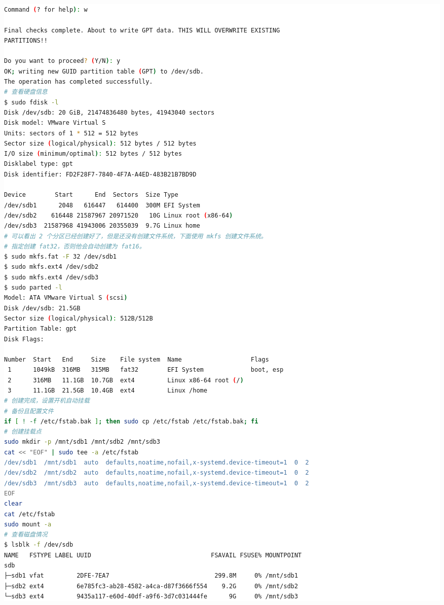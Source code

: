 ```sh
Command (? for help): w

Final checks complete. About to write GPT data. THIS WILL OVERWRITE EXISTING
PARTITIONS!!

Do you want to proceed? (Y/N): y
OK; writing new GUID partition table (GPT) to /dev/sdb.
The operation has completed successfully.
# 查看硬盘信息
$ sudo fdisk -l
Disk /dev/sdb: 20 GiB, 21474836480 bytes, 41943040 sectors
Disk model: VMware Virtual S
Units: sectors of 1 * 512 = 512 bytes
Sector size (logical/physical): 512 bytes / 512 bytes
I/O size (minimum/optimal): 512 bytes / 512 bytes
Disklabel type: gpt
Disk identifier: FD2F28F7-7840-4F7A-A4ED-483B21B7BD9D

Device        Start      End  Sectors  Size Type
/dev/sdb1      2048   616447   614400  300M EFI System
/dev/sdb2    616448 21587967 20971520   10G Linux root (x86-64)
/dev/sdb3  21587968 41943006 20355039  9.7G Linux home
# 可以看出 2 个分区已经创建好了，但是还没有创建文件系统，下面使用 mkfs 创建文件系统。
# 指定创建 fat32，否则他会自动创建为 fat16。
$ sudo mkfs.fat -F 32 /dev/sdb1
$ sudo mkfs.ext4 /dev/sdb2
$ sudo mkfs.ext4 /dev/sdb3
$ sudo parted -l
Model: ATA VMware Virtual S (scsi)
Disk /dev/sdb: 21.5GB
Sector size (logical/physical): 512B/512B
Partition Table: gpt
Disk Flags:

Number  Start   End     Size    File system  Name                   Flags
 1      1049kB  316MB   315MB   fat32        EFI System             boot, esp
 2      316MB   11.1GB  10.7GB  ext4         Linux x86-64 root (/)
 3      11.1GB  21.5GB  10.4GB  ext4         Linux /home
# 创建完成，设置开机自动挂载
# 备份且配置文件
if [ ! -f /etc/fstab.bak ]; then sudo cp /etc/fstab /etc/fstab.bak; fi
# 创建挂载点
sudo mkdir -p /mnt/sdb1 /mnt/sdb2 /mnt/sdb3
cat << "EOF" | sudo tee -a /etc/fstab
/dev/sdb1  /mnt/sdb1  auto  defaults,noatime,nofail,x-systemd.device-timeout=1  0  2
/dev/sdb2  /mnt/sdb2  auto  defaults,noatime,nofail,x-systemd.device-timeout=1  0  2
/dev/sdb3  /mnt/sdb3  auto  defaults,noatime,nofail,x-systemd.device-timeout=1  0  2
EOF
clear
cat /etc/fstab
sudo mount -a
# 查看磁盘情况
$ lsblk -f /dev/sdb
NAME   FSTYPE LABEL UUID                                 FSAVAIL FSUSE% MOUNTPOINT
sdb
├─sdb1 vfat         2DFE-7EA7                             299.8M     0% /mnt/sdb1
├─sdb2 ext4         6e785fc3-ab28-4582-a4ca-d87f3666f554    9.2G     0% /mnt/sdb2
└─sdb3 ext4         9435a117-e60d-40df-a9f6-3d7c031444fe      9G     0% /mnt/sdb3
```
